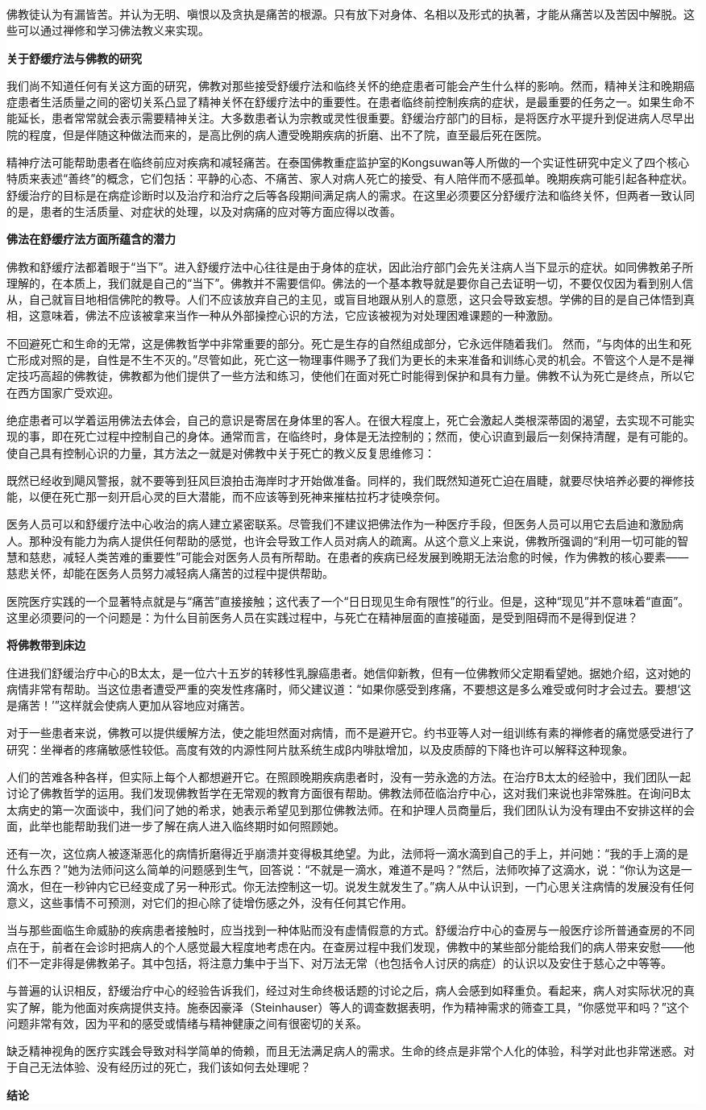 佛教徒认为有漏皆苦。并认为无明、嗔恨以及贪执是痛苦的根源。只有放下对身体、名相以及形式的执著，才能从痛苦以及苦因中解脱。这些可以通过禅修和学习佛法教义来实现。

**关于舒缓疗法与佛教的研究**

我们尚不知道任何有关这方面的研究，佛教对那些接受舒缓疗法和临终关怀的绝症患者可能会产生什么样的影响。然而，精神关注和晚期癌症患者生活质量之间的密切关系凸显了精神关怀在舒缓疗法中的重要性。在患者临终前控制疾病的症状，是最重要的任务之一。如果生命不能延长，患者常常就会表示需要精神关注。大多数患者认为宗教或灵性很重要。舒缓治疗部门的目标，是将医疗水平提升到促进病人尽早出院的程度，但是伴随这种做法而来的，是高比例的病人遭受晚期疾病的折磨、出不了院，直至最后死在医院。

精神疗法可能帮助患者在临终前应对疾病和减轻痛苦。在泰国佛教重症监护室的Kongsuwan等人所做的一个实证性研究中定义了四个核心特质来表述“善终”的概念，它们包括：平静的心态、不痛苦、家人对病人死亡的接受、有人陪伴而不感孤单。晚期疾病可能引起各种症状。舒缓治疗的目标是在病症诊断时以及治疗和治疗之后等各段期间满足病人的需求。在这里必须要区分舒缓疗法和临终关怀，但两者一致认同的是，患者的生活质量、对症状的处理，以及对病痛的应对等方面应得以改善。

**佛法在舒缓疗法方面所蕴含的潜力**

佛教和舒缓疗法都着眼于“当下”。进入舒缓疗法中心往往是由于身体的症状，因此治疗部门会先关注病人当下显示的症状。如同佛教弟子所理解的，在本质上，我们就是自己的“当下”。佛教并不需要信仰。佛法的一个基本教导就是要你自己去证明一切，不要仅仅因为看到别人信从，自己就盲目地相信佛陀的教导。人们不应该放弃自己的主见，或盲目地跟从别人的意愿，这只会导致妄想。学佛的目的是自己体悟到真相，这意味着，佛法不应该被拿来当作一种从外部操控心识的方法，它应该被视为对处理困难课题的一种激励。

不回避死亡和生命的无常，这是佛教哲学中非常重要的部分。死亡是生存的自然组成部分，它永远伴随着我们。 然而，“与肉体的出生和死亡形成对照的是，自性是不生不灭的。”尽管如此，死亡这一物理事件赐予了我们为更长的未来准备和训练心灵的机会。不管这个人是不是禅定技巧高超的佛教徒，佛教都为他们提供了一些方法和练习，使他们在面对死亡时能得到保护和具有力量。佛教不认为死亡是终点，所以它在西方国家广受欢迎。

绝症患者可以学着运用佛法去体会，自己的意识是寄居在身体里的客人。在很大程度上，死亡会激起人类根深蒂固的渴望，去实现不可能实现的事，即在死亡过程中控制自己的身体。通常而言，在临终时，身体是无法控制的；然而，使心识直到最后一刻保持清醒，是有可能的。使自己具有控制心识的力量，其方法之一就是对佛教中关于死亡的教义反复思维修习：

既然已经收到飓风警报，就不要等到狂风巨浪拍击海岸时才开始做准备。同样的，我们既然知道死亡迫在眉睫，就要尽快培养必要的禅修技能，以便在死亡那一刻开启心灵的巨大潜能，而不应该等到死神来摧枯拉朽才徒唤奈何。

医务人员可以和舒缓疗法中心收治的病人建立紧密联系。尽管我们不建议把佛法作为一种医疗手段，但医务人员可以用它去启迪和激励病人。那种没有能力为病人提供任何帮助的感觉，也许会导致工作人员对病人的疏离。从这个意义上来说，佛教所强调的“利用一切可能的智慧和慈悲，减轻人类苦难的重要性”可能会对医务人员有所帮助。在患者的疾病已经发展到晚期无法治愈的时候，作为佛教的核心要素——慈悲关怀，却能在医务人员努力减轻病人痛苦的过程中提供帮助。

医院医疗实践的一个显著特点就是与“痛苦”直接接触；这代表了一个“日日现见生命有限性”的行业。但是，这种“现见”并不意味着“直面”。这里必须要问的一个问题是：为什么目前医务人员在实践过程中，与死亡在精神层面的直接碰面，是受到阻碍而不是得到促进？

**将佛教带到床边**

住进我们舒缓治疗中心的B太太，是一位六十五岁的转移性乳腺癌患者。她信仰新教，但有一位佛教师父定期看望她。据她介绍，这对她的病情非常有帮助。当这位患者遭受严重的突发性疼痛时，师父建议道：“如果你感受到疼痛，不要想这是多么难受或何时才会过去。要想‘这是痛苦！’”这样就会使病人更加从容地应对痛苦。

对于一些患者来说，佛教可以提供缓解方法，使之能坦然面对病情，而不是避开它。约书亚等人对一组训练有素的禅修者的痛觉感受进行了研究：坐禅者的疼痛敏感性较低。高度有效的内源性阿片肽系统生成β内啡肽增加，以及皮质醇的下降也许可以解释这种现象。

人们的苦难各种各样，但实际上每个人都想避开它。在照顾晚期疾病患者时，没有一劳永逸的方法。在治疗B太太的经验中，我们团队一起讨论了佛教哲学的运用。我们发现佛教哲学在无常观的教育方面很有帮助。佛教法师莅临治疗中心，这对我们来说也非常殊胜。在询问B太太病史的第一次面谈中，我们问了她的希求，她表示希望见到那位佛教法师。在和护理人员商量后，我们团队认为没有理由不安排这样的会面，此举也能帮助我们进一步了解在病人进入临终期时如何照顾她。

还有一次，这位病人被逐渐恶化的病情折磨得近乎崩溃并变得极其绝望。为此，法师将一滴水滴到自己的手上，并问她：“我的手上滴的是什么东西？”她为法师问这么简单的问题感到生气，回答说：“不就是一滴水，难道不是吗？”然后，法师吹掉了这滴水，说：“你认为这是一滴水，但在一秒钟内它已经变成了另一种形式。你无法控制这一切。说发生就发生了。”病人从中认识到，一门心思关注病情的发展没有任何意义，这些事情不可预测，对它们的担心除了徒增伤感之外，没有任何其它作用。

当与那些面临生命威胁的疾病患者接触时，应当找到一种体贴而没有虚情假意的方式。舒缓治疗中心的查房与一般医疗诊所普通查房的不同点在于，前者在会诊时把病人的个人感觉最大程度地考虑在内。在查房过程中我们发现，佛教中的某些部分能给我们的病人带来安慰——他们不一定非得是佛教弟子。其中包括，将注意力集中于当下、对万法无常（也包括令人讨厌的病症）的认识以及安住于慈心之中等等。

与普遍的认识相反，舒缓治疗中心的经验告诉我们，经过对生命终极话题的讨论之后，病人会感到如释重负。看起来，病人对实际状况的真实了解，能为他面对疾病提供支持。施泰因豪泽（Steinhauser）等人的调查数据表明，作为精神需求的筛查工具，“你感觉平和吗？”这个问题非常有效，因为平和的感受或情绪与精神健康之间有很密切的关系。

缺乏精神视角的医疗实践会导致对科学简单的倚赖，而且无法满足病人的需求。生命的终点是非常个人化的体验，科学对此也非常迷惑。对于自己无法体验、没有经历过的死亡，我们该如何去处理呢？

**结论**
